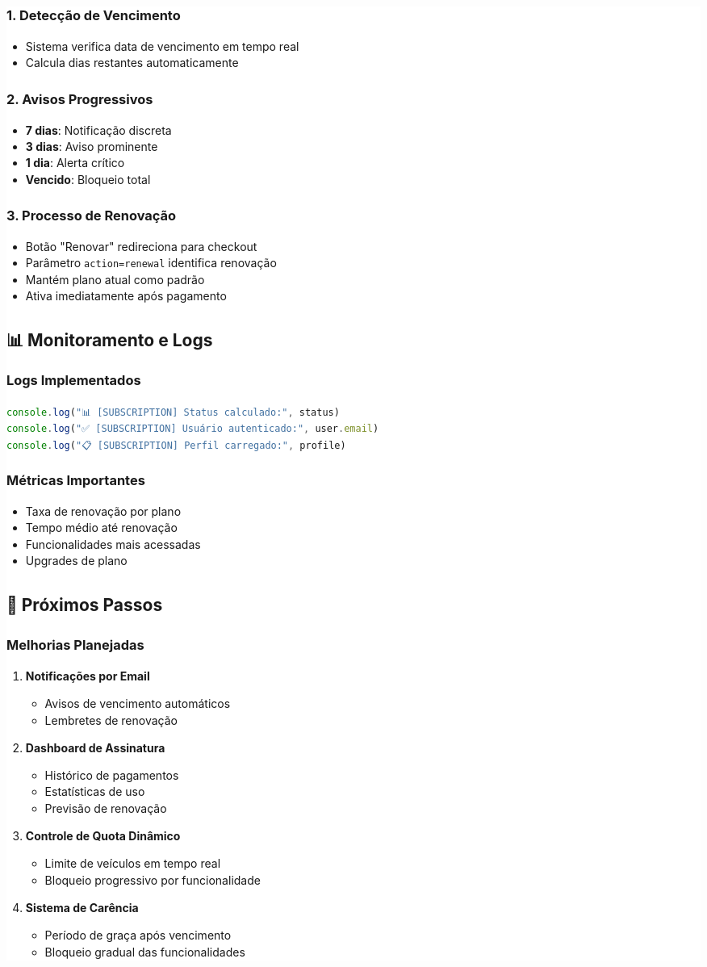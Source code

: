 ### **1. Detecção de Vencimento**
- Sistema verifica data de vencimento em tempo real
- Calcula dias restantes automaticamente

### **2. Avisos Progressivos**
- **7 dias**: Notificação discreta
- **3 dias**: Aviso prominente
- **1 dia**: Alerta crítico
- **Vencido**: Bloqueio total

### **3. Processo de Renovação**
- Botão "Renovar" redireciona para checkout
- Parâmetro `action=renewal` identifica renovação
- Mantém plano atual como padrão
- Ativa imediatamente após pagamento

## 📊 Monitoramento e Logs

### **Logs Implementados**
```javascript
console.log("📊 [SUBSCRIPTION] Status calculado:", status)
console.log("✅ [SUBSCRIPTION] Usuário autenticado:", user.email)
console.log("📋 [SUBSCRIPTION] Perfil carregado:", profile)
```

### **Métricas Importantes**
- Taxa de renovação por plano
- Tempo médio até renovação
- Funcionalidades mais acessadas
- Upgrades de plano

## 🚀 Próximos Passos

### **Melhorias Planejadas**
1. **Notificações por Email**
   - Avisos de vencimento automáticos
   - Lembretes de renovação

2. **Dashboard de Assinatura**
   - Histórico de pagamentos
   - Estatísticas de uso
   - Previsão de renovação

3. **Controle de Quota Dinâmico**
   - Limite de veículos em tempo real
   - Bloqueio progressivo por funcionalidade

4. **Sistema de Carência**
   - Período de graça após vencimento
   - Bloqueio gradual das funcionalidades
